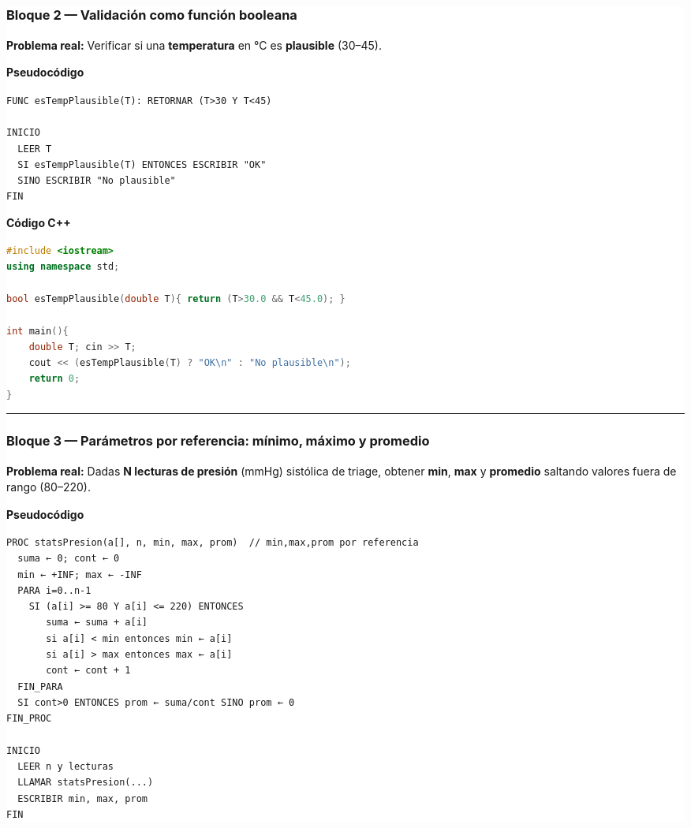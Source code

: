 
### Bloque 2 — Validación como función booleana

**Problema real:** Verificar si una **temperatura** en °C es **plausible** (30–45).

**Pseudocódigo**

```
FUNC esTempPlausible(T): RETORNAR (T>30 Y T<45)

INICIO
  LEER T
  SI esTempPlausible(T) ENTONCES ESCRIBIR "OK"
  SINO ESCRIBIR "No plausible"
FIN
```

**Código C++**

```cpp
#include <iostream>
using namespace std;

bool esTempPlausible(double T){ return (T>30.0 && T<45.0); }

int main(){
    double T; cin >> T;
    cout << (esTempPlausible(T) ? "OK\n" : "No plausible\n");
    return 0;
}
```

---

### Bloque 3 — Parámetros por referencia: mínimo, máximo y promedio

**Problema real:** Dadas **N lecturas de presión** (mmHg) sistólica de triage, obtener **min**, **max** y **promedio** saltando valores fuera de rango (80–220).

**Pseudocódigo**

```
PROC statsPresion(a[], n, min, max, prom)  // min,max,prom por referencia
  suma ← 0; cont ← 0
  min ← +INF; max ← -INF
  PARA i=0..n-1
    SI (a[i] >= 80 Y a[i] <= 220) ENTONCES
       suma ← suma + a[i]
       si a[i] < min entonces min ← a[i]
       si a[i] > max entonces max ← a[i]
       cont ← cont + 1
  FIN_PARA
  SI cont>0 ENTONCES prom ← suma/cont SINO prom ← 0
FIN_PROC

INICIO
  LEER n y lecturas
  LLAMAR statsPresion(...)
  ESCRIBIR min, max, prom
FIN
```
